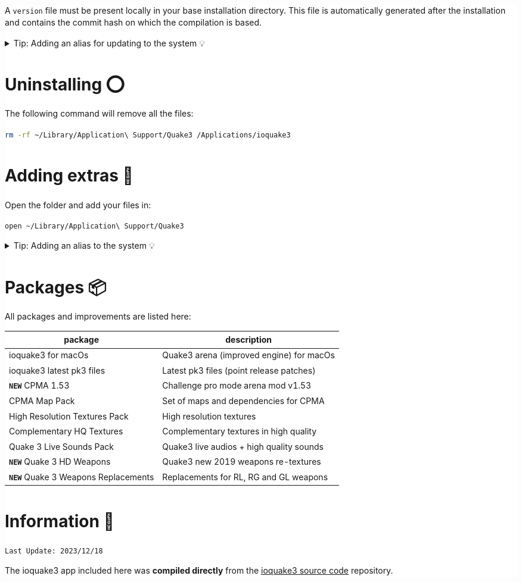 
A `version` file must be present locally in your base installation directory. This file is automatically generated after the installation and contains the commit hash on which the compilation is based.

<details><summary>Tip: Adding an alias for updating to the system 💡</summary></details>

# Uninstalling ⭕

The following command will remove all the files:

```sh
rm -rf ~/Library/Application\ Support/Quake3 /Applications/ioquake3
```

# Adding extras 🚀

Open the folder and add your files in:

```sh
open ~/Library/Application\ Support/Quake3
```

<details><summary>Tip: Adding an alias to the system 💡</summary></details>

# Packages 📦

All packages and improvements are listed here:

| package                                | description                              |
| -------------------------------------- | ---------------------------------------- |
| ioquake3 for macOs                     | Quake3 arena (improved engine) for macOs |
| ioquake3 latest pk3 files              | Latest pk3 files (point release patches) |
| **`NEW`** CPMA 1.53                    | Challenge pro mode arena mod v1.53       |
| CPMA Map Pack                          | Set of maps and dependencies for CPMA    |
| High Resolution Textures Pack          | High resolution textures                 |
| Complementary HQ Textures              | Complementary textures in high quality   |
| Quake 3 Live Sounds Pack               | Quake3 live audios + high quality sounds |
| **`NEW`** Quake 3 HD Weapons           | Quake3 new 2019 weapons re-textures      |
| **`NEW`** Quake 3 Weapons Replacements | Replacements for RL, RG and GL weapons   |

# Information 💎

`Last Update: 2023/12/18`

The ioquake3 app included here was **compiled directly** from the [ioquake3 source code](https://github.com/ioquake/ioq3) repository.
